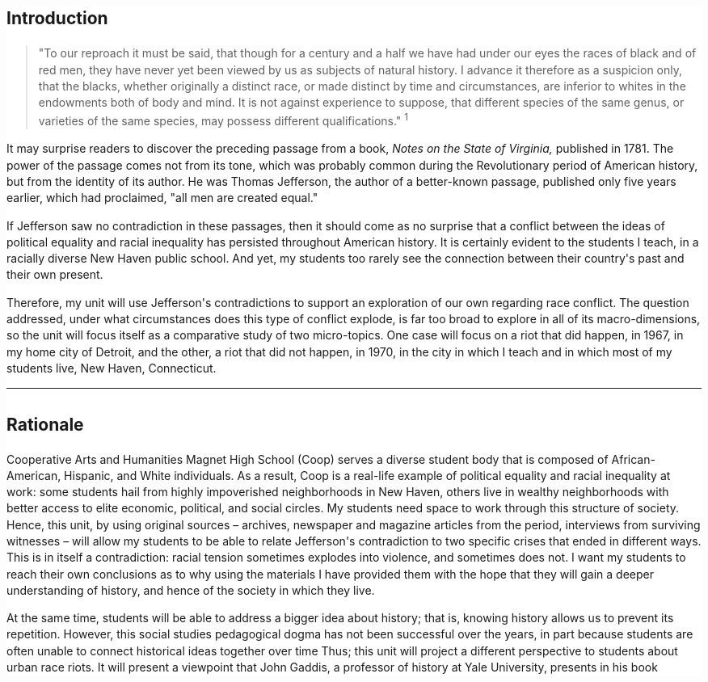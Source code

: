  <h2>
  Introduction
 </h2>
<blockquote>
  <dl>
   <dt>
    "To our reproach it must be said, that though for a century and a half we have had under our eyes the races of black and of red men, they have never yet been viewed by us as subjects of natural history. I advance it therefore as a suspicion only, that the blacks, whether originally a distinct race, or made distinct by time and circumstances, are inferior to whites in the endowments both of body and mind. It is not against experience to suppose, that different species of the same genus, or varieties of the same species, may possess different qualifications."
    <sup>
     1
    </sup>
   </dt>
  </dl>
 </blockquote>
 It may surprise readers to discover the preceding passage from a book,
 <i>
  Notes on the State of Virginia,
 </i>
 published in 1781. The power of the passage comes not from its tone, which was probably common during the Revolutionary period of American history, but from the identity of its author. He was Thomas Jefferson, the author of a better-known passage, published only five years earlier, which had proclaimed, "all men are created equal."
 <p>
  If Jefferson saw no contradiction in these passages, then it should come as no surprise that a conflict between the ideas of political equality and racial inequality has persisted throughout American history. It is certainly evident to the students I teach, in a racially diverse New Haven public school. And yet, my students too rarely see the connection between their country's past and their own present.
 </p>
 <p>
  Therefore, my unit will use Jefferson's contradictions to support an exploration of our own regarding race conflict. The question addressed, under what circumstances does this type of conflict explode, is far too broad to explore in all of its macro-dimensions, so the unit will focus itself as a comparative study of two micro-topics. One case will focus on a riot that did happen, in 1967, in my home city of Detroit, and the other, a riot that did not happen, in 1970, in the city in which I teach and in which most of my students live, New Haven, Connecticut.
 </p>
<hr/>
 <h2>
  Rationale
 </h2>
 Cooperative Arts and Humanities Magnet High School (Coop) serves a diverse student body that is composed of African-American, Hispanic, and White individuals. As a result, Coop is a real-life example of political equality and racial inequality at work: some students hail from highly impoverished neighborhoods in New Haven, others live in wealthy neighborhoods with better access to elite economic, political, and social circles. My students need space to work through this structure of society. Hence, this unit, by using original sources – archives, newspaper and magazine articles from the period, interviews from surviving witnesses – will allow my students to be able to relate Jefferson's contradiction to two specific crises that ended in different ways. This is in itself a contradiction: racial tension sometimes explodes into violence, and sometimes does not. I want my students to reach their own conclusions as to why using the materials I have provided them with the hope that they will gain a deeper understanding of history, and hence of the society in which they live.
<p>
  At the same time, students will be able to address a bigger idea about history; that is, knowing history allows us to prevent its repetition. However, this social studies pedagogical dogma has not been successful over the years, in part because students are often unable to connect historical ideas together over time Thus; this unit will project a different perspective to students about urban race riots. It will present a viewpoint that John Gaddis, a professor of history at Yale University, presents in his book
  <i>